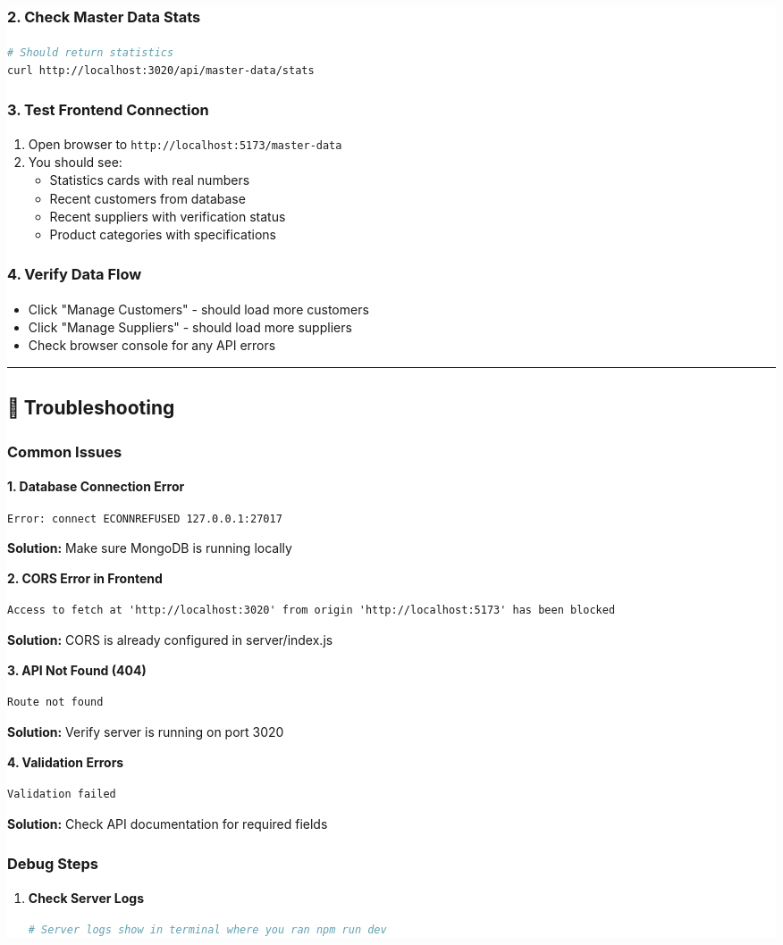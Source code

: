### 2. Check Master Data Stats
```bash
# Should return statistics
curl http://localhost:3020/api/master-data/stats
```

### 3. Test Frontend Connection
1. Open browser to `http://localhost:5173/master-data`
2. You should see:
   - Statistics cards with real numbers
   - Recent customers from database
   - Recent suppliers with verification status
   - Product categories with specifications

### 4. Verify Data Flow
- Click "Manage Customers" - should load more customers
- Click "Manage Suppliers" - should load more suppliers
- Check browser console for any API errors

---

## 🐛 Troubleshooting

### Common Issues

**1. Database Connection Error**
```
Error: connect ECONNREFUSED 127.0.0.1:27017
```
**Solution:** Make sure MongoDB is running locally

**2. CORS Error in Frontend**
```
Access to fetch at 'http://localhost:3020' from origin 'http://localhost:5173' has been blocked
```
**Solution:** CORS is already configured in server/index.js

**3. API Not Found (404)**
```
Route not found
```
**Solution:** Verify server is running on port 3020

**4. Validation Errors**
```
Validation failed
```
**Solution:** Check API documentation for required fields

### Debug Steps

1. **Check Server Logs**
   ```bash
   # Server logs show in terminal where you ran npm run dev
   ```
